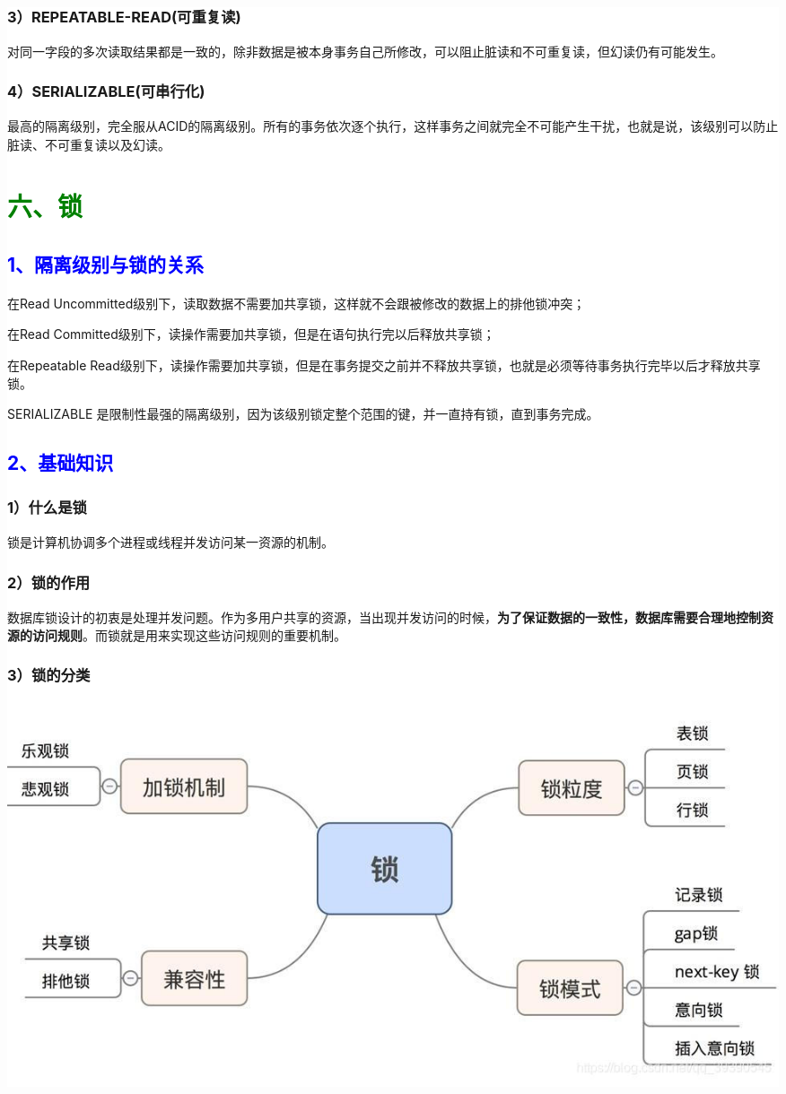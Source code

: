 ### 3）REPEATABLE-READ(可重复读)

对同一字段的多次读取结果都是一致的，除非数据是被本身事务自己所修改，可以阻止脏读和不可重复读，但幻读仍有可能发生。

### 4）SERIALIZABLE(可串行化)

最高的隔离级别，完全服从ACID的隔离级别。所有的事务依次逐个执行，这样事务之间就完全不可能产生干扰，也就是说，该级别可以防止脏读、不可重复读以及幻读。

# <font color = green>六、锁</font>

## <font color = blue>1、隔离级别与锁的关系</font>

在Read Uncommitted级别下，读取数据不需要加共享锁，这样就不会跟被修改的数据上的排他锁冲突；

在Read Committed级别下，读操作需要加共享锁，但是在语句执行完以后释放共享锁；

在Repeatable Read级别下，读操作需要加共享锁，但是在事务提交之前并不释放共享锁，也就是必须等待事务执行完毕以后才释放共享锁。

SERIALIZABLE 是限制性最强的隔离级别，因为该级别锁定整个范围的键，并一直持有锁，直到事务完成。

## <font color = blue>2、基础知识</font>

### 1）什么是锁

锁是计算机协调多个进程或线程并发访问某一资源的机制。

### 2）锁的作用

数据库锁设计的初衷是处理并发问题。作为多用户共享的资源，当出现并发访问的时候，**为了保证数据的一致性，数据库需要合理地控制资源的访问规则**。而锁就是用来实现这些访问规则的重要机制。

### 3）锁的分类

![在这里插入图片描述](imgs/20210419144810954.jpg)
